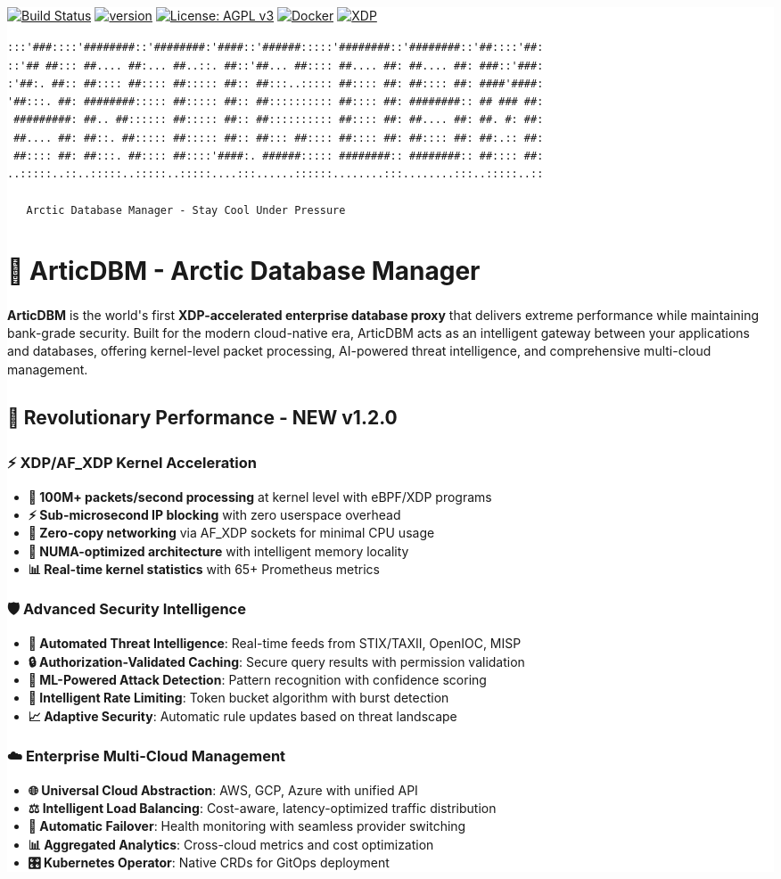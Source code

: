 [![Build Status](https://img.shields.io/badge/build-passing-brightgreen.svg)](https://github.com/penguintechinc/articdbm) [![version](https://img.shields.io/badge/version-1.2.0-blue.svg)](https://semver.org) [![License: AGPL v3](https://img.shields.io/badge/License-AGPL%20v3-blue.svg)](https://www.gnu.org/licenses/agpl-3.0) [![Docker](https://img.shields.io/badge/docker-ready-blue.svg)](https://hub.docker.com/r/articdbm/proxy) [![XDP](https://img.shields.io/badge/XDP-accelerated-green.svg)](https://github.com/penguintechinc/articdbm)

```
:::'###::::'########::'########:'####::'######:::::'########::'########::'##::::'##:
::'## ##::: ##.... ##:... ##..::. ##::'##... ##:::: ##.... ##: ##.... ##: ###::'###:
:'##:. ##:: ##:::: ##:::: ##::::: ##:: ##:::..::::: ##:::: ##: ##:::: ##: ####'####:
'##:::. ##: ########::::: ##::::: ##:: ##:::::::::: ##:::: ##: ########:: ## ### ##:
 #########: ##.. ##:::::: ##::::: ##:: ##:::::::::: ##:::: ##: ##.... ##: ##. #: ##:
 ##.... ##: ##::. ##::::: ##::::: ##:: ##::: ##:::: ##:::: ##: ##:::: ##: ##:.:: ##:
 ##:::: ##: ##:::. ##:::: ##::::'####:. ######::::: ########:: ########:: ##:::: ##:
..:::::..::..:::::..:::::..:::::....:::......::::::........:::........:::..:::::..::
                                              
   Arctic Database Manager - Stay Cool Under Pressure
```

# 🧊 ArticDBM - Arctic Database Manager

**ArticDBM** is the world's first **XDP-accelerated enterprise database proxy** that delivers extreme performance while maintaining bank-grade security. Built for the modern cloud-native era, ArticDBM acts as an intelligent gateway between your applications and databases, offering kernel-level packet processing, AI-powered threat intelligence, and comprehensive multi-cloud management.

## 🚀 Revolutionary Performance - NEW v1.2.0

### ⚡ XDP/AF_XDP Kernel Acceleration
- **🎯 100M+ packets/second processing** at kernel level with eBPF/XDP programs
- **⚡ Sub-microsecond IP blocking** with zero userspace overhead
- **🔄 Zero-copy networking** via AF_XDP sockets for minimal CPU usage
- **🧠 NUMA-optimized architecture** with intelligent memory locality
- **📊 Real-time kernel statistics** with 65+ Prometheus metrics

### 🛡️ Advanced Security Intelligence
- **🤖 Automated Threat Intelligence**: Real-time feeds from STIX/TAXII, OpenIOC, MISP
- **🔒 Authorization-Validated Caching**: Secure query results with permission validation
- **🎯 ML-Powered Attack Detection**: Pattern recognition with confidence scoring
- **🚫 Intelligent Rate Limiting**: Token bucket algorithm with burst detection
- **📈 Adaptive Security**: Automatic rule updates based on threat landscape

### ☁️ Enterprise Multi-Cloud Management
- **🌐 Universal Cloud Abstraction**: AWS, GCP, Azure with unified API
- **⚖️ Intelligent Load Balancing**: Cost-aware, latency-optimized traffic distribution
- **🔄 Automatic Failover**: Health monitoring with seamless provider switching
- **📊 Aggregated Analytics**: Cross-cloud metrics and cost optimization
- **🎛️ Kubernetes Operator**: Native CRDs for GitOps deployment
